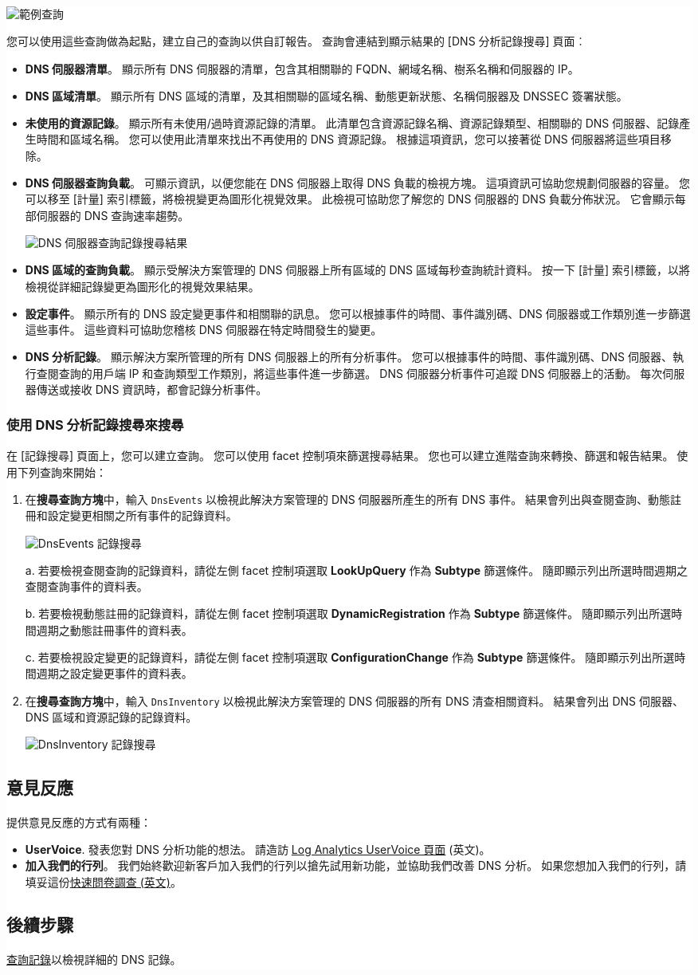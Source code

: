 ![範例查詢](./media/dns-analytics/queries.png)

您可以使用這些查詢做為起點，建立自己的查詢以供自訂報告。 查詢會連結到顯示結果的 [DNS 分析記錄搜尋] 頁面︰

- **DNS 伺服器清單**。 顯示所有 DNS 伺服器的清單，包含其相關聯的 FQDN、網域名稱、樹系名稱和伺服器的 IP。
- **DNS 區域清單**。 顯示所有 DNS 區域的清單，及其相關聯的區域名稱、動態更新狀態、名稱伺服器及 DNSSEC 簽署狀態。
- **未使用的資源記錄**。 顯示所有未使用/過時資源記錄的清單。 此清單包含資源記錄名稱、資源記錄類型、相關聯的 DNS 伺服器、記錄產生時間和區域名稱。 您可以使用此清單來找出不再使用的 DNS 資源記錄。 根據這項資訊，您可以接著從 DNS 伺服器將這些項目移除。
- **DNS 伺服器查詢負載**。 可顯示資訊，以便您能在 DNS 伺服器上取得 DNS 負載的檢視方塊。 這項資訊可協助您規劃伺服器的容量。 您可以移至 [計量] 索引標籤，將檢視變更為圖形化視覺效果。 此檢視可協助您了解您的 DNS 伺服器的 DNS 負載分佈狀況。 它會顯示每部伺服器的 DNS 查詢速率趨勢。

    ![DNS 伺服器查詢記錄搜尋結果](./media/dns-analytics/dns-servers-query-load.png)

- **DNS 區域的查詢負載**。 顯示受解決方案管理的 DNS 伺服器上所有區域的 DNS 區域每秒查詢統計資料。 按一下 [計量] 索引標籤，以將檢視從詳細記錄變更為圖形化的視覺效果結果。
- **設定事件**。 顯示所有的 DNS 設定變更事件和相關聯的訊息。 您可以根據事件的時間、事件識別碼、DNS 伺服器或工作類別進一步篩選這些事件。 這些資料可協助您稽核 DNS 伺服器在特定時間發生的變更。
- **DNS 分析記錄**。 顯示解決方案所管理的所有 DNS 伺服器上的所有分析事件。 您可以根據事件的時間、事件識別碼、DNS 伺服器、執行查閱查詢的用戶端 IP 和查詢類型工作類別，將這些事件進一步篩選。 DNS 伺服器分析事件可追蹤 DNS 伺服器上的活動。 每次伺服器傳送或接收 DNS 資訊時，都會記錄分析事件。

### <a name="search-by-using-dns-analytics-log-search"></a>使用 DNS 分析記錄搜尋來搜尋

在 [記錄搜尋] 頁面上，您可以建立查詢。 您可以使用 facet 控制項來篩選搜尋結果。 您也可以建立進階查詢來轉換、篩選和報告結果。 使用下列查詢來開始：

1. 在**搜尋查詢方塊**中，輸入 `DnsEvents` 以檢視此解決方案管理的 DNS 伺服器所產生的所有 DNS 事件。 結果會列出與查閱查詢、動態註冊和設定變更相關之所有事件的記錄資料。

    ![DnsEvents 記錄搜尋](./media/dns-analytics/log-search-dnsevents.png)  

    a. 若要檢視查閱查詢的記錄資料，請從左側 facet 控制項選取 **LookUpQuery** 作為 **Subtype** 篩選條件。 隨即顯示列出所選時間週期之查閱查詢事件的資料表。

    b. 若要檢視動態註冊的記錄資料，請從左側 facet 控制項選取 **DynamicRegistration** 作為 **Subtype** 篩選條件。 隨即顯示列出所選時間週期之動態註冊事件的資料表。

    c. 若要檢視設定變更的記錄資料，請從左側 facet 控制項選取 **ConfigurationChange** 作為 **Subtype** 篩選條件。 隨即顯示列出所選時間週期之設定變更事件的資料表。

1. 在**搜尋查詢方塊**中，輸入 `DnsInventory` 以檢視此解決方案管理的 DNS 伺服器的所有 DNS 清查相關資料。 結果會列出 DNS 伺服器、DNS 區域和資源記錄的記錄資料。

    ![DnsInventory 記錄搜尋](./media/dns-analytics/log-search-dnsinventory.png)

## <a name="feedback"></a>意見反應

提供意見反應的方式有兩種：

- **UserVoice**. 發表您對 DNS 分析功能的想法。 請造訪 [Log Analytics UserVoice 頁面](https://aka.ms/dnsanalyticsuservoice) (英文)。
- **加入我們的行列**。 我們始終歡迎新客戶加入我們的行列以搶先試用新功能，並協助我們改善 DNS 分析。 如果您想加入我們的行列，請填妥這份[快速問卷調查 (英文)](https://aka.ms/dnsanalyticssurvey)。

## <a name="next-steps"></a>後續步驟

[查詢記錄](../log-query/log-query-overview.md)以檢視詳細的 DNS 記錄。
